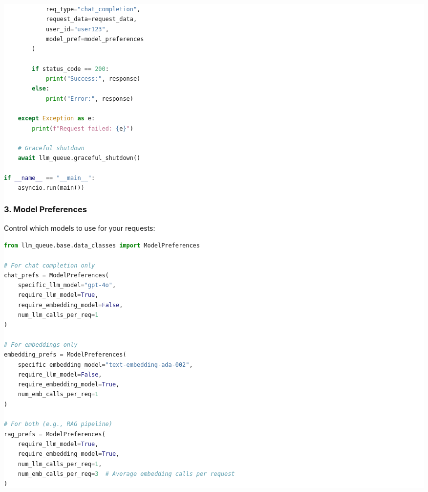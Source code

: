 ```python
            req_type="chat_completion",
            request_data=request_data,
            user_id="user123",
            model_pref=model_preferences
        )
        
        if status_code == 200:
            print("Success:", response)
        else:
            print("Error:", response)
            
    except Exception as e:
        print(f"Request failed: {e}")
    
    # Graceful shutdown
    await llm_queue.graceful_shutdown()

if __name__ == "__main__":
    asyncio.run(main())
```

### 3. Model Preferences

Control which models to use for your requests:

```python
from llm_queue.base.data_classes import ModelPreferences

# For chat completion only
chat_prefs = ModelPreferences(
    specific_llm_model="gpt-4o",
    require_llm_model=True,
    require_embedding_model=False,
    num_llm_calls_per_req=1
)

# For embeddings only
embedding_prefs = ModelPreferences(
    specific_embedding_model="text-embedding-ada-002",
    require_llm_model=False,
    require_embedding_model=True,
    num_emb_calls_per_req=1
)

# For both (e.g., RAG pipeline)
rag_prefs = ModelPreferences(
    require_llm_model=True,
    require_embedding_model=True,
    num_llm_calls_per_req=1,
    num_emb_calls_per_req=3  # Average embedding calls per request
)
```
